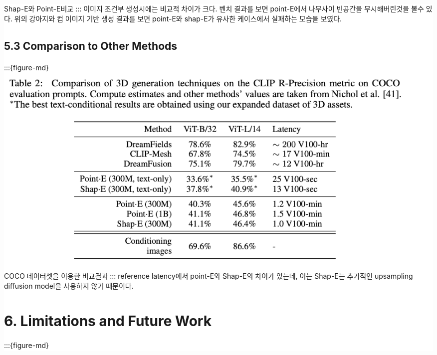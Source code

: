 Shap-E와 Point-E비교
:::
이미지 조건부 생성시에는 비교적 차이가 크다. 
벤치 결과를 보면 point-E에서 나무사이 빈공간을 무시해버린것을 볼수 있다. 
위의 강아지와 컵 이미지 기반 생성 결과를 보면 point-E와 shap-E가 유사한 케이스에서 실패하는 모습을 보였다. 

## 5.3 Comparison to Other Methods
:::{figure-md}
<img src="../../pics/Shap_E/table2.png" alt="figure12" class="bg-light mb-1" width="800px">

COCO 데이터셋을 이용한 비교결과
:::
reference latency에서 point-E와 Shap-E의 차이가 있는데, 이는 Shap-E는 추가적인 upsampling diffusion model을 사용하지 않기 때문이다.

# 6. Limitations and Future Work

:::{figure-md}